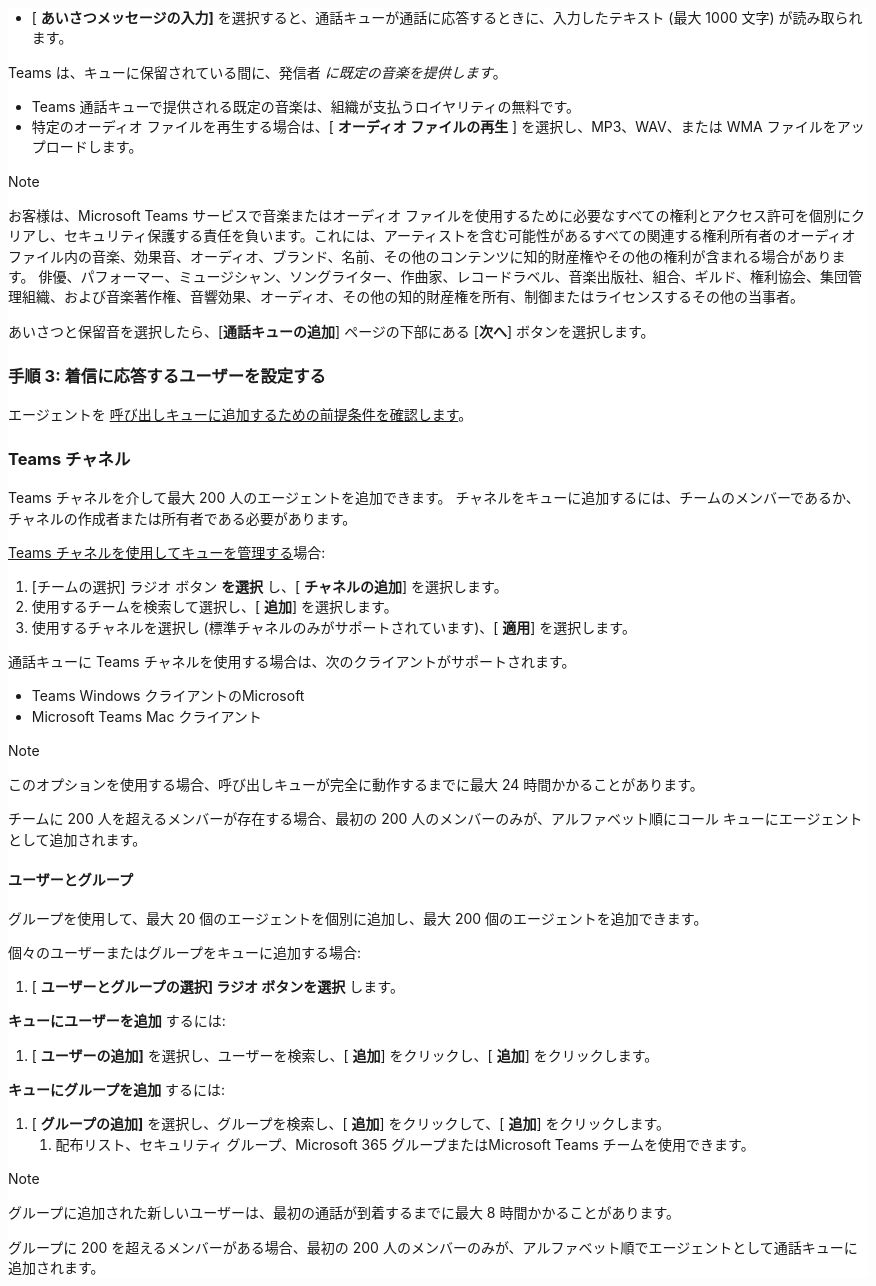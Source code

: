 - [ **あいさつメッセージの入力]** を選択すると、通話キューが通話に応答するときに、入力したテキスト (最大 1000 文字) が読み取られます。

Teams は、キューに保留されている間に、発信者 *に既定の音楽を提供します*。

- Teams 通話キューで提供される既定の音楽は、組織が支払うロイヤリティの無料です。
- 特定のオーディオ ファイルを再生する場合は、[ **オーディオ ファイルの再生** ] を選択し、MP3、WAV、または WMA ファイルをアップロードします。

> [!NOTE]
> お客様は、Microsoft Teams サービスで音楽またはオーディオ ファイルを使用するために必要なすべての権利とアクセス許可を個別にクリアし、セキュリティ保護する責任を負います。これには、アーティストを含む可能性があるすべての関連する権利所有者のオーディオ ファイル内の音楽、効果音、オーディオ、ブランド、名前、その他のコンテンツに知的財産権やその他の権利が含まれる場合があります。 俳優、パフォーマー、ミュージシャン、ソングライター、作曲家、レコードラベル、音楽出版社、組合、ギルド、権利協会、集団管理組織、および音楽著作権、音響効果、オーディオ、その他の知的財産権を所有、制御またはライセンスするその他の当事者。

あいさつと保留音を選択したら、[**通話キューの追加**] ページの下部にある [**次へ**] ボタンを選択します。

### <a name="step-3-set-up-who-will-answer-incoming-calls"></a>手順 3: 着信に応答するユーザーを設定する

エージェントを [呼び出しキューに追加するための前提条件を確認します](plan-auto-attendant-call-queue.md#prerequisites)。

### <a name="teams-channel"></a>Teams チャネル

Teams チャネルを介して最大 200 人のエージェントを追加できます。 チャネルをキューに追加するには、チームのメンバーであるか、チャネルの作成者または所有者である必要があります。

[Teams チャネルを使用してキューを管理する](https://support.microsoft.com/office/9f07dabe-91c6-4a9b-a545-8ffdddd2504e)場合:

1. [チームの選択] ラジオ ボタン **を選択** し、[ **チャネルの追加**] を選択します。
1. 使用するチームを検索して選択し、[ **追加**] を選択します。
1. 使用するチャネルを選択し (標準チャネルのみがサポートされています)、[ **適用**] を選択します。

通話キューに Teams チャネルを使用する場合は、次のクライアントがサポートされます。

- Teams Windows クライアントのMicrosoft
- Microsoft Teams Mac クライアント

> [!NOTE]
> このオプションを使用する場合、呼び出しキューが完全に動作するまでに最大 24 時間かかることがあります。
>
> チームに 200 人を超えるメンバーが存在する場合、最初の 200 人のメンバーのみが、アルファベット順にコール キューにエージェントとして追加されます。

#### <a name="users-and-groups"></a>ユーザーとグループ

グループを使用して、最大 20 個のエージェントを個別に追加し、最大 200 個のエージェントを追加できます。

個々のユーザーまたはグループをキューに追加する場合:

1. [ **ユーザーとグループの選択] ラジオ ボタンを選択** します。

**キューにユーザーを追加** するには:

1. [ **ユーザーの追加]** を選択し、ユーザーを検索し、[ **追加**] をクリックし、[ **追加**] をクリックします。

**キューにグループを追加** するには:

1. [ **グループの追加]** を選択し、グループを検索し、[ **追加**] をクリックして、[ **追加**] をクリックします。 
    1. 配布リスト、セキュリティ グループ、Microsoft 365 グループまたはMicrosoft Teams チームを使用できます。

> [!NOTE]
> グループに追加された新しいユーザーは、最初の通話が到着するまでに最大 8 時間かかることがあります。
>
> グループに 200 を超えるメンバーがある場合、最初の 200 人のメンバーのみが、アルファベット順でエージェントとして通話キューに追加されます。
